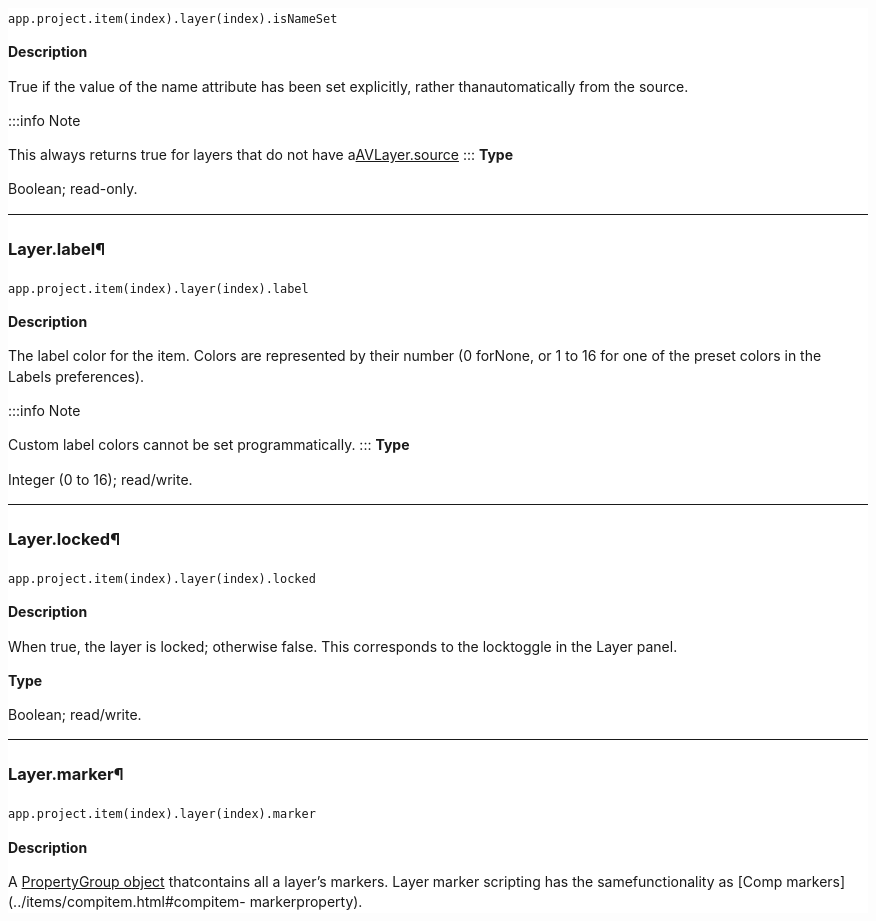 `app.project.item(index).layer(index).isNameSet`

**Description**

True if the value of the name attribute has been set explicitly, rather thanautomatically from the source.

:::info Note

This always returns true for layers that do not have a[AVLayer.source](avlayer.html#avlayer-source)
:::
**Type**

Boolean; read-only.

---

### Layer.label¶

`app.project.item(index).layer(index).label`

**Description**

The label color for the item. Colors are represented by their number (0 forNone, or 1 to 16 for one of the preset colors in the Labels preferences).

:::info Note

Custom label colors cannot be set programmatically.
:::
**Type**

Integer (0 to 16); read/write.

---

### Layer.locked¶

`app.project.item(index).layer(index).locked`

**Description**

When true, the layer is locked; otherwise false. This corresponds to the locktoggle in the Layer panel.

**Type**

Boolean; read/write.

---

### Layer.marker¶

`app.project.item(index).layer(index).marker`

**Description**

A [PropertyGroup object](../properties/propertygroup.html#propertygroup) thatcontains all a layer’s markers. Layer marker scripting has the samefunctionality as [Comp markers](../items/compitem.html#compitem-
markerproperty).
